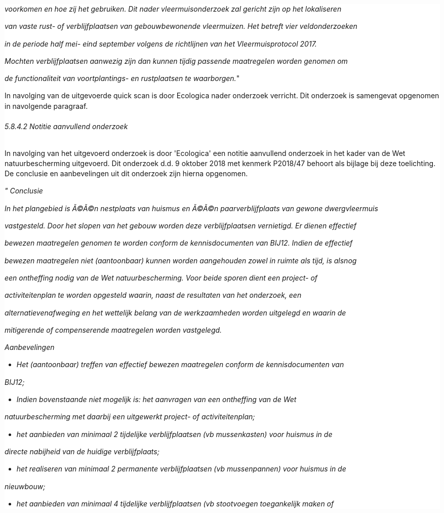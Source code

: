 *voorkomen en hoe zij het gebruiken. Dit nader vleermuisonderzoek zal gericht zijn op het lokaliseren*

*van vaste rust\- of verblijfplaatsen van gebouwbewonende vleermuizen. Het betreft vier veldonderzoeken*

*in de periode half mei\- eind september volgens de richtlijnen van het Vleermuisprotocol 2017\.*

*Mochten verblijfplaatsen aanwezig zijn dan kunnen tijdig passende maatregelen worden genomen om*

*de functionaliteit van voortplantings\- en rustplaatsen te waarborgen.*"

In navolging van de uitgevoerde quick scan is door Ecologica nader onderzoek verricht. Dit onderzoek is samengevat opgenomen in navolgende paragraaf.

###### 5\.8\.4\.2 Notitie aanvullend onderzoek

In navolging van het uitgevoerd onderzoek is door 'Ecologica' een notitie aanvullend onderzoek in het kader van de Wet natuurbescherming uitgevoerd. Dit onderzoek d.d. 9 oktober 2018 met kenmerk P2018/47 behoort als bijlage bij deze toelichting. De conclusie en aanbevelingen uit dit onderzoek zijn hierna opgenomen.

*" Conclusie*

*In het plangebied is Ã©Ã©n nestplaats van huismus en Ã©Ã©n paarverblijfplaats van gewone dwergvleermuis*

*vastgesteld. Door het slopen van het gebouw worden deze verblijfplaatsen vernietigd. Er dienen effectief*

*bewezen maatregelen genomen te worden conform de kennisdocumenten van BIJ12\. Indien de effectief*

*bewezen maatregelen niet (aantoonbaar) kunnen worden aangehouden zowel in ruimte als tijd, is alsnog*

*een ontheffing nodig van de Wet natuurbescherming. Voor beide sporen dient een project\- of*

*activiteitenplan te worden opgesteld waarin, naast de resultaten van het onderzoek, een*

*alternatievenafweging en het wettelijk belang van de werkzaamheden worden uitgelegd en waarin de*

*mitigerende of compenserende maatregelen worden vastgelegd.*

*Aanbevelingen*

* *Het (aantoonbaar) treffen van effectief bewezen maatregelen conform de kennisdocumenten van*

*BIJ12;*

* *Indien bovenstaande niet mogelijk is: het aanvragen van een ontheffing van de Wet*

*natuurbescherming met daarbij een uitgewerkt project\- of activiteitenplan;*

* *het aanbieden van minimaal 2 tijdelijke verblijfplaatsen (vb mussenkasten) voor huismus in de*

*directe nabijheid van de huidige verblijfplaats;*

* *het realiseren van minimaal 2 permanente verblijfplaatsen (vb mussenpannen) voor huismus in de*

*nieuwbouw;*

* *het aanbieden van minimaal 4 tijdelijke verblijfplaatsen (vb stootvoegen toegankelijk maken of*
